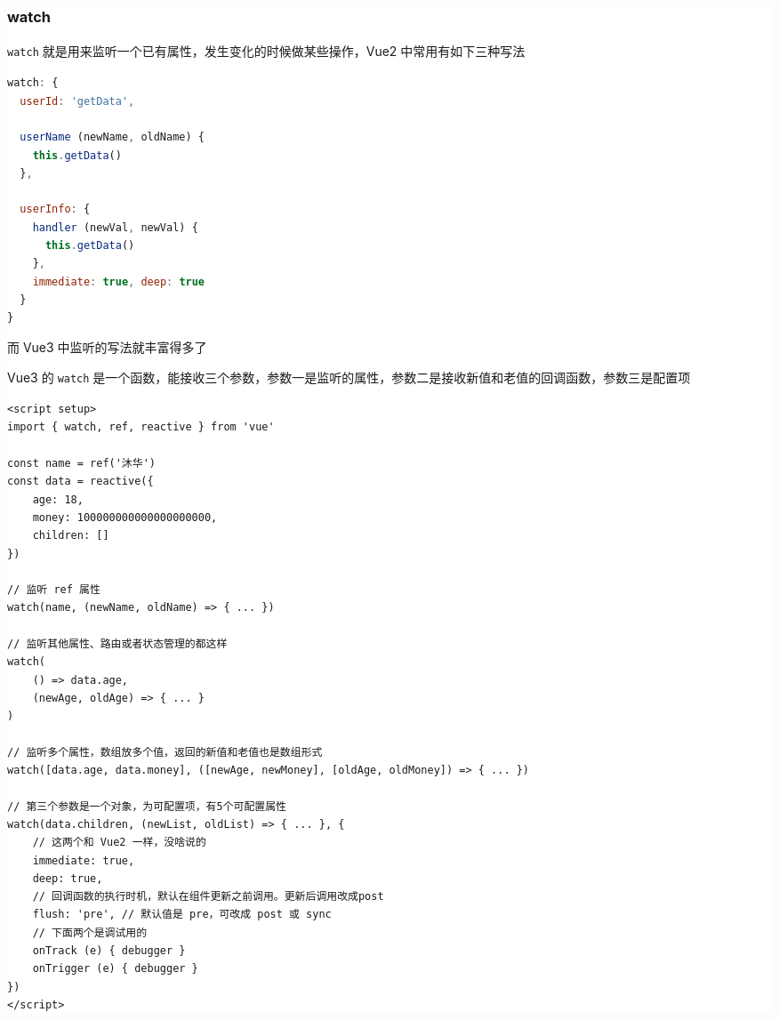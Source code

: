 ### watch

`watch` 就是用来监听一个已有属性，发生变化的时候做某些操作，Vue2 中常用有如下三种写法

```js
watch: {
  userId: 'getData',

  userName (newName, oldName) {
    this.getData()
  },

  userInfo: {
    handler (newVal, newVal) {
      this.getData()
    },
    immediate: true, deep: true
  }
}
```

而 Vue3 中监听的写法就丰富得多了

Vue3 的 `watch` 是一个函数，能接收三个参数，参数一是监听的属性，参数二是接收新值和老值的回调函数，参数三是配置项

```vue
<script setup>
import { watch, ref, reactive } from 'vue'

const name = ref('沐华')
const data = reactive({
    age: 18,
    money: 100000000000000000000,
    children: []
})

// 监听 ref 属性
watch(name, (newName, oldName) => { ... })

// 监听其他属性、路由或者状态管理的都这样
watch(
    () => data.age,
    (newAge, oldAge) => { ... }
)

// 监听多个属性，数组放多个值，返回的新值和老值也是数组形式
watch([data.age, data.money], ([newAge, newMoney], [oldAge, oldMoney]) => { ... })

// 第三个参数是一个对象，为可配置项，有5个可配置属性
watch(data.children, (newList, oldList) => { ... }, {
    // 这两个和 Vue2 一样，没啥说的
    immediate: true,
    deep: true,
    // 回调函数的执行时机，默认在组件更新之前调用。更新后调用改成post
    flush: 'pre', // 默认值是 pre，可改成 post 或 sync
    // 下面两个是调试用的
    onTrack (e) { debugger }
    onTrigger (e) { debugger }
})
</script>
```
